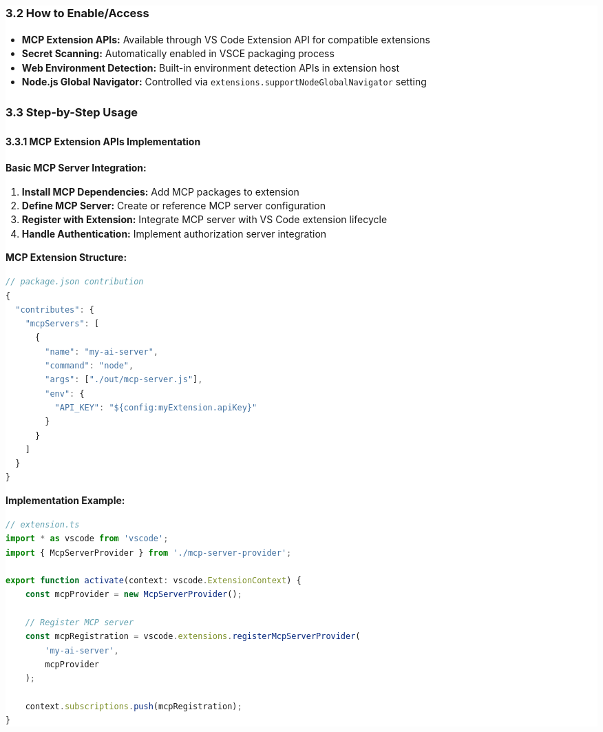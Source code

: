 ### 3.2 How to Enable/Access

- **MCP Extension APIs:** Available through VS Code Extension API for compatible extensions
- **Secret Scanning:** Automatically enabled in VSCE packaging process
- **Web Environment Detection:** Built-in environment detection APIs in extension host
- **Node.js Global Navigator:** Controlled via `extensions.supportNodeGlobalNavigator` setting

### 3.3 Step-by-Step Usage

#### 3.3.1 MCP Extension APIs Implementation

**Basic MCP Server Integration:**

1. **Install MCP Dependencies:** Add MCP packages to extension
2. **Define MCP Server:** Create or reference MCP server configuration
3. **Register with Extension:** Integrate MCP server with VS Code extension lifecycle
4. **Handle Authentication:** Implement authorization server integration

**MCP Extension Structure:**

```typescript
// package.json contribution
{
  "contributes": {
    "mcpServers": [
      {
        "name": "my-ai-server",
        "command": "node",
        "args": ["./out/mcp-server.js"],
        "env": {
          "API_KEY": "${config:myExtension.apiKey}"
        }
      }
    ]
  }
}
```

**Implementation Example:**

```typescript
// extension.ts
import * as vscode from 'vscode';
import { McpServerProvider } from './mcp-server-provider';

export function activate(context: vscode.ExtensionContext) {
    const mcpProvider = new McpServerProvider();
    
    // Register MCP server
    const mcpRegistration = vscode.extensions.registerMcpServerProvider(
        'my-ai-server',
        mcpProvider
    );
    
    context.subscriptions.push(mcpRegistration);
}
```
